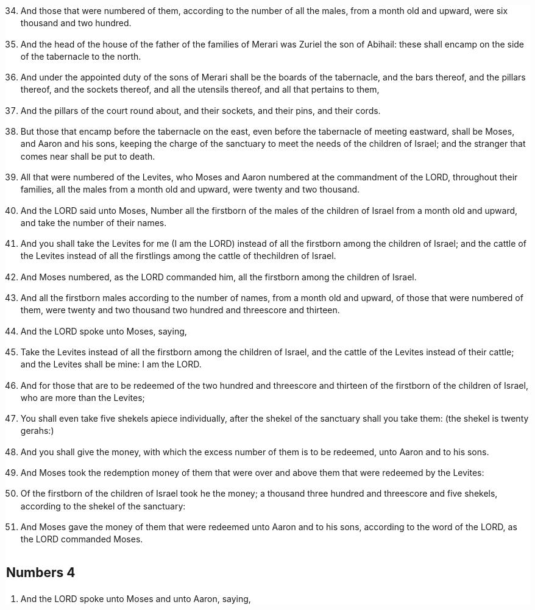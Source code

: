 34. And those that were numbered of them, according to the number of all the males, from a month old and upward, were six thousand and two hundred.

35. And the head of the house of the father of the families of Merari was Zuriel the son of Abihail: these shall encamp on the side of the tabernacle to the north.

36. And under the appointed duty of the sons of Merari shall be the boards of the tabernacle, and the bars thereof, and the pillars thereof, and the sockets thereof, and all the utensils thereof, and all that pertains to them,

37. And the pillars of the court round about, and their sockets, and their pins, and their cords.

38. But those that encamp before the tabernacle on the east, even before the tabernacle of meeting eastward, shall be Moses, and Aaron and his sons, keeping the charge of the sanctuary to meet the needs of the children of Israel; and the stranger that comes near shall be put to death.

39. All that were numbered of the Levites, who Moses and Aaron numbered at the commandment of the LORD, throughout their families, all the males from a month old and upward, were twenty and two thousand.

40. And the LORD said unto Moses, Number all the firstborn of the males of the children of Israel from a month old and upward, and take the number of their names.

41. And you shall take the Levites for me (I am the LORD) instead of all the firstborn among the children of Israel; and the cattle of the Levites instead of all the firstlings among the cattle of thechildren of Israel.

42. And Moses numbered, as the LORD commanded him, all the firstborn among the children of Israel.

43. And all the firstborn males according to the number of names, from a month old and upward, of those that were numbered of them, were twenty and two thousand two hundred and threescore and thirteen.

44. And the LORD spoke unto Moses, saying,

45. Take the Levites instead of all the firstborn among the children of Israel, and the cattle of the Levites instead of their cattle; and the Levites shall be mine: I am the LORD.

46. And for those that are to be redeemed of the two hundred and threescore and thirteen of the firstborn of the children of Israel, who are more than the Levites;

47. You shall even take five shekels apiece individually, after the shekel of the sanctuary shall you take them: (the shekel is twenty gerahs:)

48. And you shall give the money, with which the excess number of them is to be redeemed, unto Aaron and to his sons.

49. And Moses took the redemption money of them that were over and above them that were redeemed by the Levites:

50. Of the firstborn of the children of Israel took he the money; a thousand three hundred and threescore and five shekels, according to the shekel of the sanctuary:

51. And Moses gave the money of them that were redeemed unto Aaron and to his sons, according to the word of the LORD, as the LORD commanded Moses.

## Numbers 4

1. And the LORD spoke unto Moses and unto Aaron, saying,

